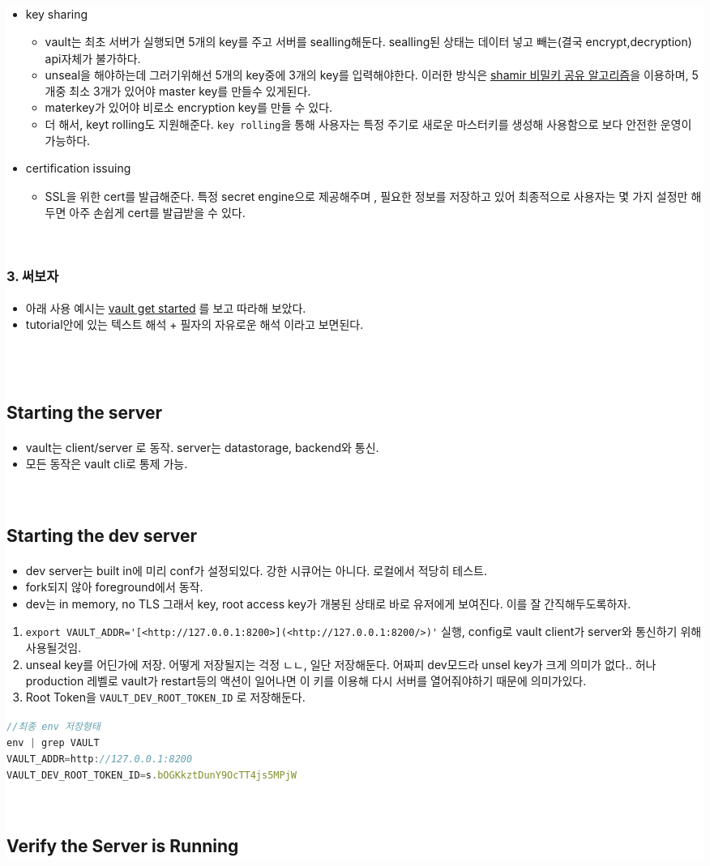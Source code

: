   * key sharing

    * vault는 최초 서버가 실행되면  5개의 key를 주고 서버를 sealling해둔다. sealling된 상태는 데이터 넣고 빼는(결국 encrypt,decryption) api자체가 불가하다. 
    * unseal을 해야하는데 그러기위해선 5개의 key중에 3개의 key를 입력해야한다. 이러한 방식은 [shamir 비밀키 공유 알고리즘](https://en.wikipedia.org/wiki/Shamir's_Secret_Sharing)을 이용하며, 5개중 최소 3개가 있어야 master key를 만들수 있게된다.
    * materkey가 있어야 비로소 encryption key를 만들 수 있다. 
    * 더 해서, keyt rolling도 지원해준다. `key rolling`을 통해 사용자는 특정 주기로 새로운 마스터키를 생성해 사용함으로 보다 안전한 운영이 가능하다.

  * certification issuing

    * SSL을 위한  cert를 발급해준다.  특정 secret engine으로 제공해주며 ,  필요한 정보를 저장하고 있어  최종적으로 사용자는 몇 가지 설정만 해두면 아주 손쉽게 cert를 발급받을 수 있다. 

      

<br>

### 3. 써보자

* 아래 사용 예시는  [vault get started](https://learn.hashicorp.com/vault/getting-started/install) 를 보고 따라해 보았다. 
* tutorial안에 있는 텍스트 해석 + 필자의 자유로운 해석 이라고 보면된다.

<br><br>

## Starting the server

- vault는 client/server 로 동작. server는 datastorage, backend와 통신.
- 모든 동작은 vault cli로 통제 가능.



<br>

## Starting the dev server

- dev server는 built in에 미리 conf가 설정되있다. 강한 시큐어는 아니다. 로컬에서 적당히 테스트.
- fork되지 않아 foreground에서 동작.
- dev는 in memory, no TLS 그래서 key, root access key가 개봉된 상태로 바로 유저에게 보여진다. 이를 잘 간직해두도록하자.

1. `export VAULT_ADDR='[<http://127.0.0.1:8200>](<http://127.0.0.1:8200/>)'`  실행, config로 vault client가 server와 통신하기 위해 사용될것임.
2. unseal key를 어딘가에 저장. 어떻게 저장될지는 걱정 ㄴㄴ, 일단 저장해둔다. 어짜피 dev모드라 unsel key가 크게 의미가 없다..  허나 production 레벨로 vault가 restart등의 액션이 일어나면 이 키를 이용해 다시 서버를 열어줘야하기 때문에 의미가있다.
3. Root Token을 `VAULT_DEV_ROOT_TOKEN_ID` 로 저장해둔다.

```jsx
//최종 env 저장형태
env | grep VAULT 
VAULT_ADDR=http://127.0.0.1:8200
VAULT_DEV_ROOT_TOKEN_ID=s.bOGKkztDunY9OcTT4js5MPjW
```

<br>

## Verify the Server is Running
